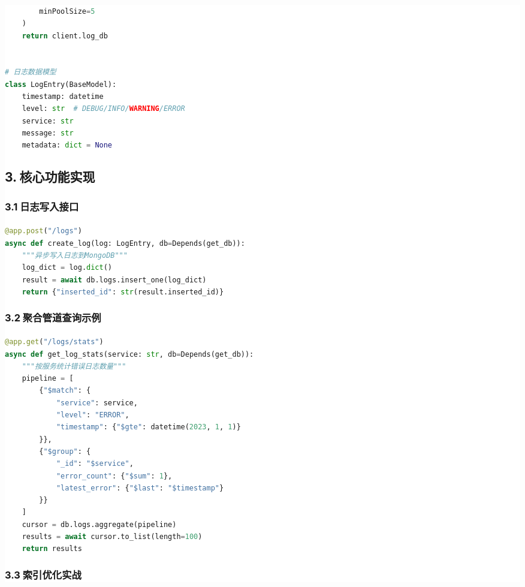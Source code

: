 ```python
        minPoolSize=5
    )
    return client.log_db


# 日志数据模型
class LogEntry(BaseModel):
    timestamp: datetime
    level: str  # DEBUG/INFO/WARNING/ERROR
    service: str
    message: str
    metadata: dict = None
```  

## 3. 核心功能实现

### 3.1 日志写入接口

```python
@app.post("/logs")
async def create_log(log: LogEntry, db=Depends(get_db)):
    """异步写入日志到MongoDB"""
    log_dict = log.dict()
    result = await db.logs.insert_one(log_dict)
    return {"inserted_id": str(result.inserted_id)}
```  

### 3.2 聚合管道查询示例

```python
@app.get("/logs/stats")
async def get_log_stats(service: str, db=Depends(get_db)):
    """按服务统计错误日志数量"""
    pipeline = [
        {"$match": {
            "service": service,
            "level": "ERROR",
            "timestamp": {"$gte": datetime(2023, 1, 1)}
        }},
        {"$group": {
            "_id": "$service",
            "error_count": {"$sum": 1},
            "latest_error": {"$last": "$timestamp"}
        }}
    ]
    cursor = db.logs.aggregate(pipeline)
    results = await cursor.to_list(length=100)
    return results
```  

### 3.3 索引优化实战
